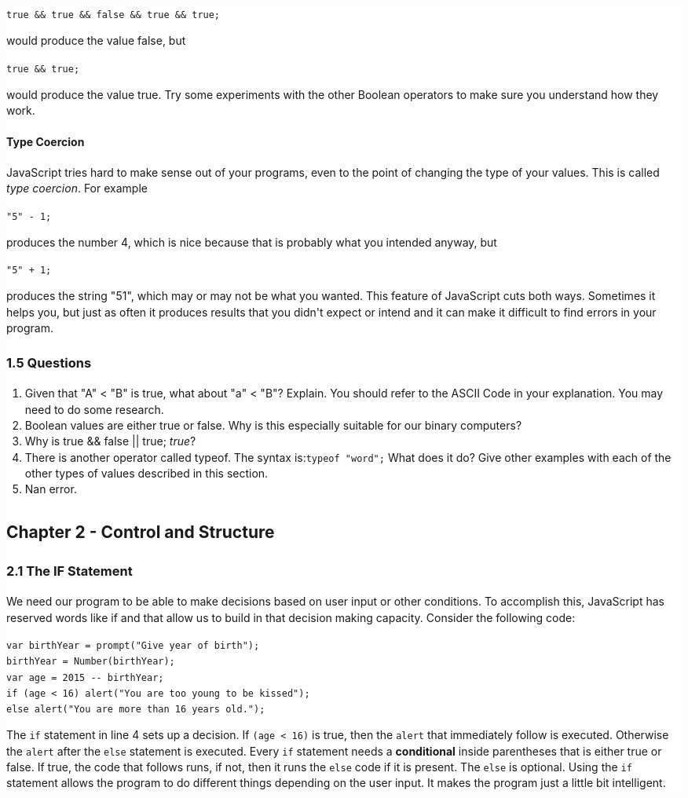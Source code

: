 `true && true && false && true && true;`

would produce the value false, but

`true && true;`

would produce the value true. Try some experiments with the other Boolean operators to make sure you understand how they work.

#### Type Coercion

JavaScript tries hard to make sense out of your programs, even to the point of changing the type of your values. This is called *type coercion*. For example

`"5" - 1;`

produces the number 4, which is nice because that is probably what you intended anyway, but

`"5" + 1;`

produces the string "51", which may or may not be what you wanted. This feature of JavaScript cuts both ways. Sometimes it helps you, but just as often it produces results that you didn't expect or intend and it can make it difficult to find errors in your program.

### 1.5 Questions

1.  Given that "A" < "B" is true, what about "a" < "B"? Explain. You should refer to the ASCII Code in your explanation. You may need to do some research. 
2.  Boolean values are either true or false.  Why is this especially suitable for our binary computers?
3.  Why is true && false || true; *true*? 
4.  There is another operator called typeof. The syntax is:`typeof "word";` What does it do? Give other examples with each of the other types of values described in this section.
5.  Nan error.


## Chapter 2 - Control and Structure

### 2.1 The IF Statement

We need our program to be able to make decisions based on user input or other conditions. To accomplish this, JavaScript has reserved words like if and that allow us to build in that decision making capacity. Consider the following code:

```javascript=
var birthYear = prompt("Give year of birth");
birthYear = Number(birthYear);
var age = 2015 -- birthYear;
if (age < 16) alert("You are too young to be kissed");
else alert("You are more than 16 years old.");
```

The `if` statement in line 4 sets up a decision. If ``(age < 16)`` is true, then the `alert` that immediately follow is executed. Otherwise the `alert` after the `else` statement is executed. Every `if` statement needs a **conditional** inside parentheses that is either true or false. If true, the code that follows runs, if not, then it runs the `else` code if it is present. The `else` is optional. Using the `if` statement allows the program to do different things depending on the user input. It makes the program just a little bit intelligent.
